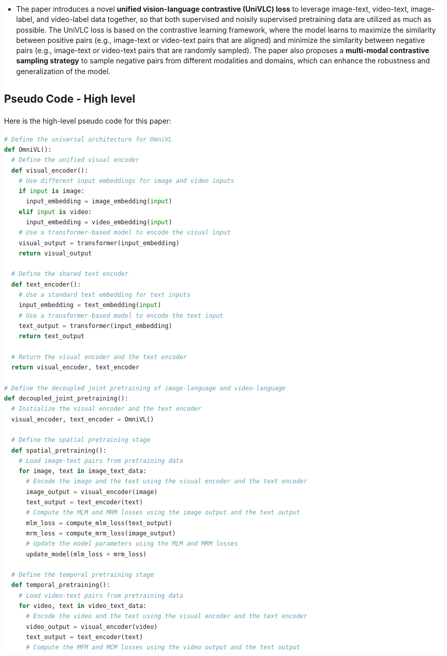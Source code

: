 - The paper introduces a novel **unified vision-language contrastive (UniVLC) loss** to leverage image-text, video-text, image-label, and video-label data together, so that both supervised and noisily supervised pretraining data are utilized as much as possible. The UniVLC loss is based on the contrastive learning framework, where the model learns to maximize the similarity between positive pairs (e.g., image-text or video-text pairs that are aligned) and minimize the similarity between negative pairs (e.g., image-text or video-text pairs that are randomly sampled). The paper also proposes a **multi-modal contrastive sampling strategy** to sample negative pairs from different modalities and domains, which can enhance the robustness and generalization of the model.

## Pseudo Code - High level

Here is the high-level pseudo code for this paper:

```python
# Define the universal architecture for OmniVL
def OmniVL():
  # Define the unified visual encoder
  def visual_encoder():
    # Use different input embeddings for image and video inputs
    if input is image:
      input_embedding = image_embedding(input)
    elif input is video:
      input_embedding = video_embedding(input)
    # Use a transformer-based model to encode the visual input
    visual_output = transformer(input_embedding)
    return visual_output
  
  # Define the shared text encoder
  def text_encoder():
    # Use a standard text embedding for text inputs
    input_embedding = text_embedding(input)
    # Use a transformer-based model to encode the text input
    text_output = transformer(input_embedding)
    return text_output
  
  # Return the visual encoder and the text encoder
  return visual_encoder, text_encoder

# Define the decoupled joint pretraining of image-language and video-language
def decoupled_joint_pretraining():
  # Initialize the visual encoder and the text encoder
  visual_encoder, text_encoder = OmniVL()
  
  # Define the spatial pretraining stage
  def spatial_pretraining():
    # Load image-text pairs from pretraining data
    for image, text in image_text_data:
      # Encode the image and the text using the visual encoder and the text encoder
      image_output = visual_encoder(image)
      text_output = text_encoder(text)
      # Compute the MLM and MRM losses using the image output and the text output
      mlm_loss = compute_mlm_loss(text_output)
      mrm_loss = compute_mrm_loss(image_output)
      # Update the model parameters using the MLM and MRM losses
      update_model(mlm_loss + mrm_loss)
  
  # Define the temporal pretraining stage
  def temporal_pretraining():
    # Load video-text pairs from pretraining data
    for video, text in video_text_data:
      # Encode the video and the text using the visual encoder and the text encoder
      video_output = visual_encoder(video)
      text_output = text_encoder(text)
      # Compute the MFM and MCM losses using the video output and the text output
```